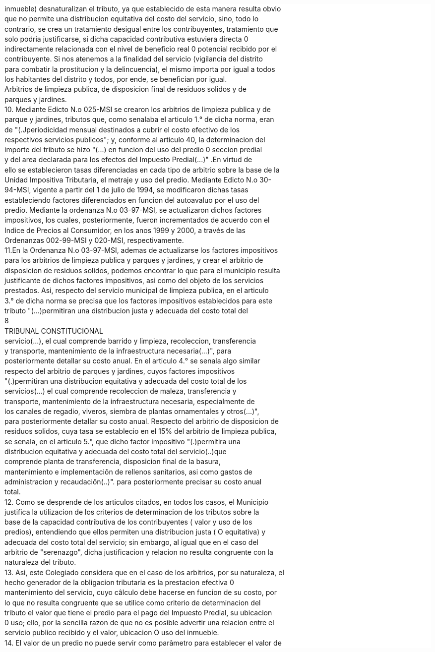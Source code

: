 inmueble) desnaturalizan el tributo, ya que establecido de esta manera resulta obvio  
que no permite una distribucion equitativa del costo del servicio, sino, todo lo  
contrario, se crea un tratamiento desigual entre los contribuyentes, tratamiento que  
solo podria justificarse, si dicha capacidad contributiva estuviera directa 0  
indirectamente relacionada con el nivel de beneficio real 0 potencial recibido por el  
contribuyente. Si nos atenemos a la finalidad del servicio (vigilancia del distrito  
para combatir la prostitucion y la delincuencia), el mismo importa por igual a todos  
los habitantes del distrito y todos, por ende, se benefician por igual.  
Arbitrios de limpieza publica, de disposicion final de residuos solidos y de  
parques y jardines.  
10. Mediante Edicto N.o 025-MSI se crearon los arbitrios de limpieza publica y de  
parque y jardines, tributos que, como senalaba el articulo 1.° de dicha norma, eran  
de "(.Jperiodicidad mensual destinados a cubrir el costo efectivo de los  
respectivos servicios publicos"; y, conforme al articulo 40, la determinacion del  
importe del tributo se hizo "(...) en funcion del uso del predio 0 seccion predial  
y del area declarada para los efectos del Impuesto Predial(...)" .En virtud de  
ello se establecieron tasas diferenciadas en cada tipo de arbitrio sobre la base de la  
Unidad Impositiva Tributaria, el metraje y uso del predio. Mediante Edicto N.o 30-  
94-MSI, vigente a partir del 1 de julio de 1994, se modificaron dichas tasas  
estableciendo factores diferenciados en funcion del autoavaluo por el uso del  
predio. Mediante la ordenanza N.o 03-97-MSI, se actualizaron dichos factores  
impositivos, los cuales, posteriormente, fueron incrementados de acuerdo con el  
Indice de Precios al Consumidor, en los anos 1999 y 2000, a través de las  
Ordenanzas 002-99-MSI y 020-MSI, respectivamente.  
11.En la Ordenanza N.o 03-97-MSI, ademas de actualizarse los factores impositivos  
para los arbitrios de limpieza publica y parques y jardines, y crear el arbitrio de  
disposicion de residuos solidos, podemos encontrar lo que para el municipio resulta  
justificante de dichos factores impositivos, asi como del objeto de los servicios  
prestados. Asi, respecto del servicio municipal de limpieza publica, en el articulo  
3.° de dicha norma se precisa que los factores impositivos establecidos para este  
tributo "(...)permitiran una distribucion justa y adecuada del costo total del  
8  
TRIBUNAL CONSTITUCIONAL  
servicio(...), el cual comprende barrido y limpieza, recoleccion, transferencia  
y transporte, mantenimiento de la infraestructura necesaria(...)", para  
posteriormente detallar su costo anual. En el articulo 4.° se senala algo similar  
respecto del arbitrio de parques y jardines, cuyos factores impositivos  
"(.)permitiran una distribucion equitativa y adecuada del costo total de los  
servicios(...) el cual comprende recoleccion de maleza, transferencia y  
transporte, mantenimiento de la infraestructura necesaria, especialmente de  
los canales de regadio, viveros, siembra de plantas ornamentales y otros(...)",  
para posteriormente detallar su costo anual. Respecto del arbitrio de disposicion de  
residuos solidos, cuya tasa se establecio en el 15% del arbitrio de limpieza publica,  
se senala, en el articulo 5.°, que dicho factor impositivo "(.)permitira una  
distribucion equitativa y adecuada del costo total del servicio(..)que  
comprende planta de transferencia, disposicion final de la basura,  
mantenimiento e implementaciôn de rellenos sanitarios, asi como gastos de  
administracion y recaudaciôn(..)". para posteriormente precisar su costo anual  
total.  
12. Como se desprende de los articulos citados, en todos los casos, el Municipio  
justifica la utilizacion de los criterios de determinacion de los tributos sobre la  
base de la capacidad contributiva de los contribuyentes ( valor y uso de los  
predios), entendiendo que ellos permiten una distribucion justa ( O equitativa) y  
adecuada del costo total del servicio; sin embargo, al igual que en el caso del  
arbitrio de "serenazgo", dicha justificacion y relacion no resulta congruente con la  
naturaleza del tributo.  
13. Asi, este Colegiado considera que en el caso de los arbitrios, por su naturaleza, el  
hecho generador de la obligacion tributaria es la prestacion efectiva 0  
mantenimiento del servicio, cuyo câlculo debe hacerse en funcion de su costo, por  
lo que no resulta congruente que se utilice como criterio de determinacion del  
tributo el valor que tiene el predio para el pago del Impuesto Predial, su ubicacion  
0 uso; ello, por la sencilla razon de que no es posible advertir una relacion entre el  
servicio publico recibido y el valor, ubicacion O uso del inmueble.  
14. El valor de un predio no puede servir como parâmetro para establecer el valor de  